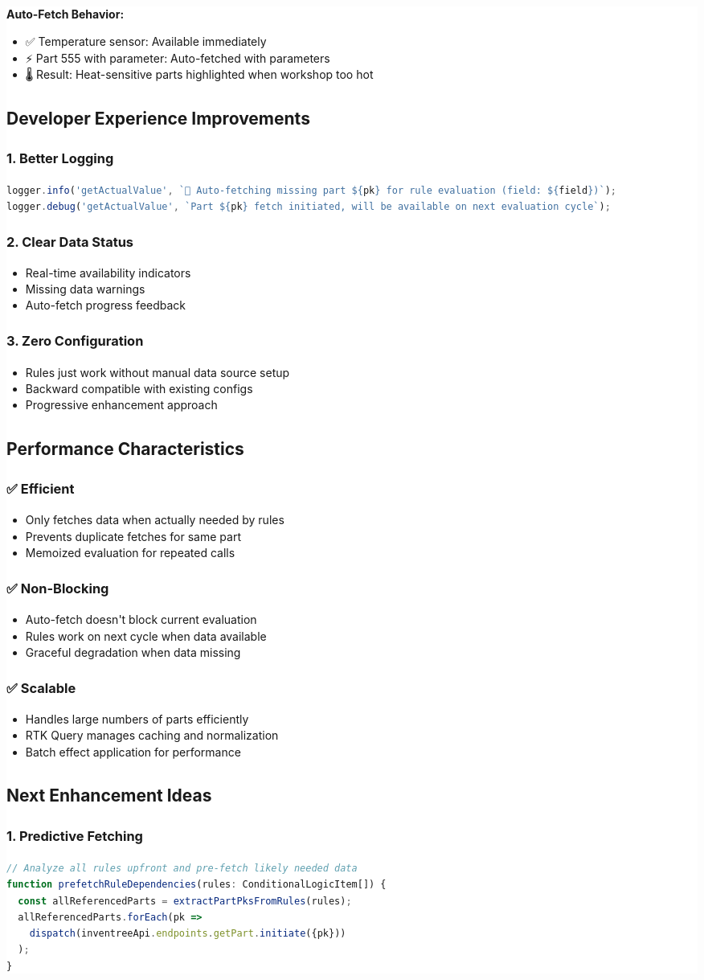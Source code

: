 
**Auto-Fetch Behavior:**
- ✅ Temperature sensor: Available immediately
- ⚡ Part 555 with parameter: Auto-fetched with parameters
- 🌡️ Result: Heat-sensitive parts highlighted when workshop too hot

## Developer Experience Improvements

### 1. **Better Logging**
```typescript
logger.info('getActualValue', `🚀 Auto-fetching missing part ${pk} for rule evaluation (field: ${field})`);
logger.debug('getActualValue', `Part ${pk} fetch initiated, will be available on next evaluation cycle`);
```

### 2. **Clear Data Status**
- Real-time availability indicators  
- Missing data warnings
- Auto-fetch progress feedback

### 3. **Zero Configuration**
- Rules just work without manual data source setup
- Backward compatible with existing configs
- Progressive enhancement approach

## Performance Characteristics

### ✅ **Efficient**
- Only fetches data when actually needed by rules
- Prevents duplicate fetches for same part
- Memoized evaluation for repeated calls

### ✅ **Non-Blocking**  
- Auto-fetch doesn't block current evaluation
- Rules work on next cycle when data available
- Graceful degradation when data missing

### ✅ **Scalable**
- Handles large numbers of parts efficiently
- RTK Query manages caching and normalization
- Batch effect application for performance

## Next Enhancement Ideas

### 1. **Predictive Fetching**
```typescript
// Analyze all rules upfront and pre-fetch likely needed data
function prefetchRuleDependencies(rules: ConditionalLogicItem[]) {
  const allReferencedParts = extractPartPksFromRules(rules);
  allReferencedParts.forEach(pk => 
    dispatch(inventreeApi.endpoints.getPart.initiate({pk}))
  );
}
```
